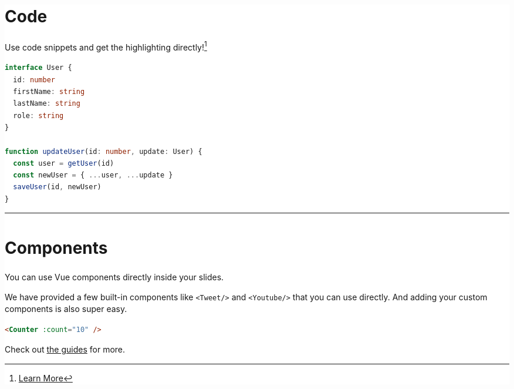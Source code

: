 # Code

Use code snippets and get the highlighting directly![^1]

```ts {all|2|1-6|9|all}
interface User {
  id: number
  firstName: string
  lastName: string
  role: string
}

function updateUser(id: number, update: User) {
  const user = getUser(id)
  const newUser = { ...user, ...update }
  saveUser(id, newUser)
}
```

<arrow v-click="3" x1="400" y1="420" x2="230" y2="330" color="#564" width="3" arrowSize="1" />

[^1]: [Learn More](https://sli.dev/guide/syntax.html#line-highlighting)

<style>
.footnotes-sep {
  @apply mt-20 opacity-10;
}
.footnotes {
  @apply text-sm opacity-75;
}
.footnote-backref {
  display: none;
}
</style>

---

# Components

<div grid="~ cols-2 gap-4">
<div>

You can use Vue components directly inside your slides.

We have provided a few built-in components like `<Tweet/>` and `<Youtube/>` that you can use directly. And adding your custom components is also super easy.

```html
<Counter :count="10" />
```


<Counter :count="10" m="t-4" />

Check out [the guides](https://sli.dev/builtin/components.html) for more.
